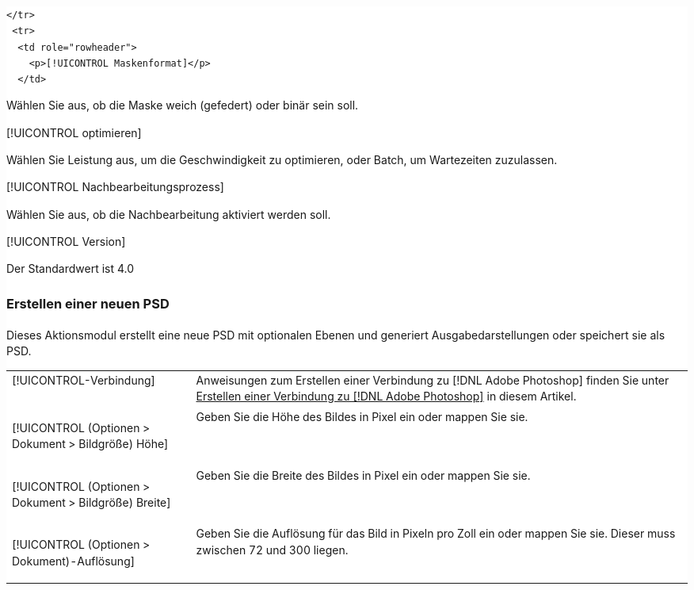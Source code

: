     </tr>
     <tr>
      <td role="rowheader">
        <p>[!UICONTROL Maskenformat]</p>
      </td>
   <td>Wählen Sie aus, ob die Maske weich (gefedert) oder binär sein soll. </td> 
    </tr>
    <tr>
      <td role="rowheader">
        <p>[!UICONTROL optimieren]</p>
      </td>
   <td>Wählen Sie Leistung aus, um die Geschwindigkeit zu optimieren, oder Batch, um Wartezeiten zuzulassen. </td> 
    </tr>
    <tr>
      <td role="rowheader">
        <p>[!UICONTROL Nachbearbeitungsprozess]</p>
      </td>
   <td>Wählen Sie aus, ob die Nachbearbeitung aktiviert werden soll.</td> 
    </tr>
    <tr>
      <td role="rowheader">
        <p>[!UICONTROL Version]</p>
      </td>
   <td>Der Standardwert ist 4.0</td> 
    </tr> 
    </tbody>
</table>

### Erstellen einer neuen PSD

Dieses Aktionsmodul erstellt eine neue PSD mit optionalen Ebenen und generiert Ausgabedarstellungen oder speichert sie als PSD.

<table style="table-layout:auto"> 
  <col/>
  <col/>
  <tbody>
    <tr>
      <td role="rowheader">[!UICONTROL-Verbindung]</td>
      <td>Anweisungen zum Erstellen einer Verbindung zu [!DNL Adobe Photoshop] finden Sie unter <a href="#create-a-connection-to-adobe-photoshop" class="MCXref xref" >Erstellen einer Verbindung zu [!DNL Adobe Photoshop]</a> in diesem Artikel.</td>
    </tr>
    <tr>
      <td role="rowheader">
        <p>[!UICONTROL (Optionen &gt; Dokument &gt; Bildgröße) Höhe]</p>
      </td>
      <td> Geben Sie die Höhe des Bildes in Pixel ein oder mappen Sie sie. </td> 
    </tr>
    <tr>
      <td role="rowheader">
        <p>[!UICONTROL (Optionen &gt; Dokument &gt; Bildgröße) Breite]</p>
      </td>
      <td> Geben Sie die Breite des Bildes in Pixel ein oder mappen Sie sie. </td> 
    </tr>
    <tr>
      <td role="rowheader">
        <p>[!UICONTROL (Optionen &gt; Dokument)-Auflösung]</p>
      </td>
   <td> Geben Sie die Auflösung für das Bild in Pixeln pro Zoll ein oder mappen Sie sie. Dieser muss zwischen 72 und 300 liegen. </td> 
    </tr>
    <tr>